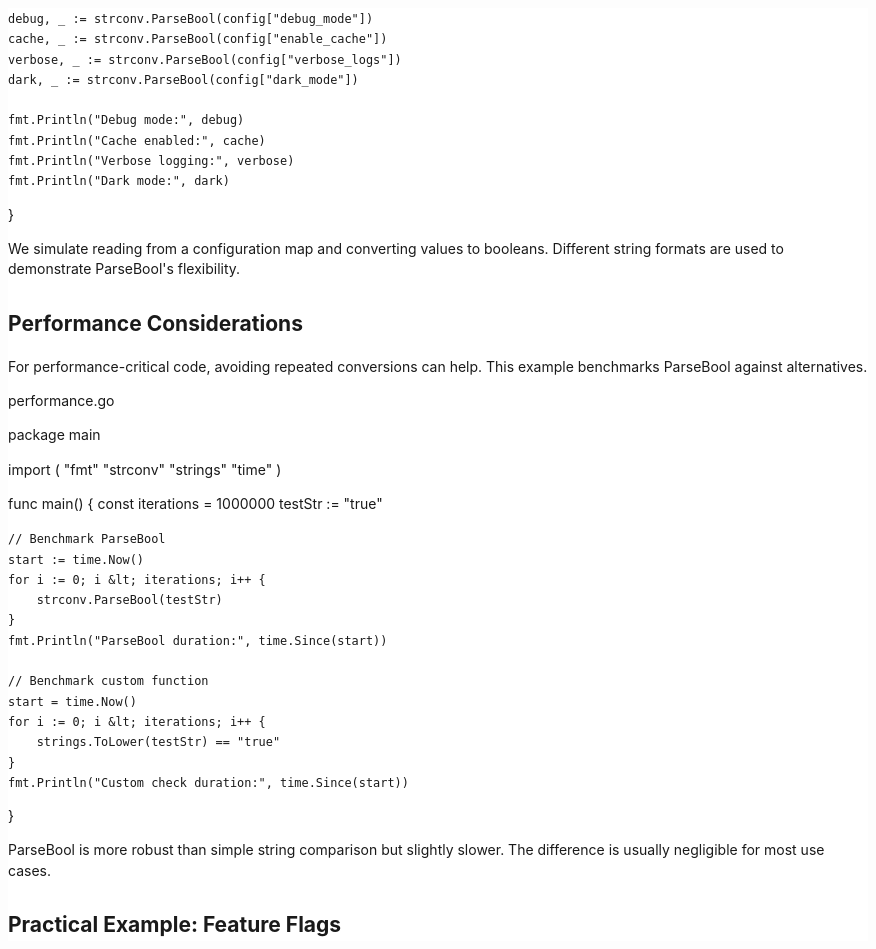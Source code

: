     debug, _ := strconv.ParseBool(config["debug_mode"])
    cache, _ := strconv.ParseBool(config["enable_cache"])
    verbose, _ := strconv.ParseBool(config["verbose_logs"])
    dark, _ := strconv.ParseBool(config["dark_mode"])
    
    fmt.Println("Debug mode:", debug)
    fmt.Println("Cache enabled:", cache)
    fmt.Println("Verbose logging:", verbose)
    fmt.Println("Dark mode:", dark)
}

We simulate reading from a configuration map and converting values to booleans.
Different string formats are used to demonstrate ParseBool's flexibility.

## Performance Considerations

For performance-critical code, avoiding repeated conversions can help. This
example benchmarks ParseBool against alternatives.

performance.go
  

package main

import (
    "fmt"
    "strconv"
    "strings"
    "time"
)

func main() {
    const iterations = 1000000
    testStr := "true"
    
    // Benchmark ParseBool
    start := time.Now()
    for i := 0; i &lt; iterations; i++ {
        strconv.ParseBool(testStr)
    }
    fmt.Println("ParseBool duration:", time.Since(start))
    
    // Benchmark custom function
    start = time.Now()
    for i := 0; i &lt; iterations; i++ {
        strings.ToLower(testStr) == "true"
    }
    fmt.Println("Custom check duration:", time.Since(start))
}

ParseBool is more robust than simple string comparison but slightly slower.
The difference is usually negligible for most use cases.

## Practical Example: Feature Flags

